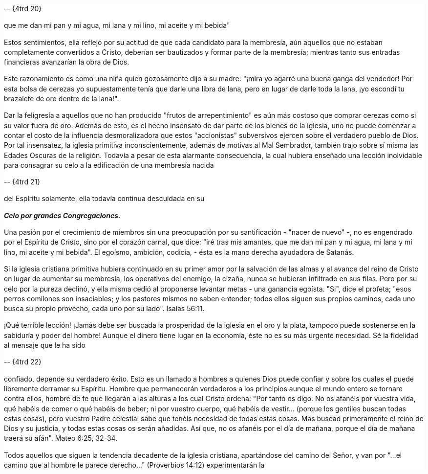  -- {4trd 20}   
  
  que me dan mi pan y mi agua, mi lana y mi lino, mi aceite y mi bebida"

Estos sentimientos, ella reflejó por su actitud de que cada candidato para la membresía, aún aquellos que no estaban completamente convertidos a Cristo, deberían ser bautizados y formar parte de la membresía; mientras tanto sus entradas financieras avanzarían la obra de Dios.

Este razonamiento es como una niña quien gozosamente dijo a su madre: "¡mira yo agarré una buena ganga del vendedor! Por esta bolsa de cerezas yo supuestamente tenía que darle una libra de lana, pero en lugar de darle toda la lana, ¡yo escondí tu brazalete de oro dentro de la lana!".

Dar la feligresía a aquellos que no han producido "frutos de arrepentimiento" es aún más costoso que comprar cerezas como si su valor fuera de oro. Además de esto, es el hecho insensato de dar parte de los bienes de la iglesia, uno no puede comenzar a contar el costo de la influencia desmoralizadora que estos "accionistas" subversivos ejercen sobre el verdadero pueblo de Dios. Por tal insensatez, la iglesia primitiva inconscientemente, además de motivas al Mal Sembrador, también trajo sobre sí misma las Edades Oscuras de la religión. Todavía a pesar de esta alarmante consecuencia, la cual hubiera enseñado una lección inolvidable para consagrar su celo a la edificación de una membresía nacida

 -- {4trd 21}   
  
  del Espíritu solamente, ella todavía continua descuidada en su

**_Celo por grandes Congregaciones._**

Una pasión por el crecimiento de miembros sin una preocupación por su santificación - "nacer de nuevo" -, no es engendrado por el Espíritu de Cristo, sino por el corazón carnal, que dice: "iré tras mis amantes, que me dan mi pan y mi agua, mi lana y mi lino, mi aceite y mi bebida". El egoísmo, ambición, codicia, - ésta es la mano derecha ayudadora de Satanás.

Si la iglesia cristiana primitiva hubiera continuado en su primer amor por la salvación de las almas y el avance del reino de Cristo en lugar de aumentar su membresía, los operativos del enemigo, la cizaña, nunca se hubieran infiltrado en sus filas. Pero por su celo por la pureza declinó, y ella misma cedió al proponerse levantar metas - una ganancia egoísta. "Si", dice el profeta; "esos perros comilones son insaciables; y los pastores mismos no saben entender; todos ellos siguen sus propios caminos, cada uno busca su propio provecho, cada uno por su lado". Isaías 56:11.

¡Qué terrible lección! ¡Jamás debe ser buscada la prosperidad de la iglesia en el oro y la plata, tampoco puede sostenerse en la sabiduría y poder del hombre! Aunque el dinero tiene lugar en la economía, éste no es su más urgente necesidad. Sé la fidelidad al mensaje que le ha sido

 -- {4trd 22}   
  
  confiado, depende su verdadero éxito. Esto es un llamado a hombres a quienes Dios puede confiar y sobre los cuales el puede libremente derramar su Espíritu. Hombre que permanecerán verdaderos a los principios aunque el mundo entero se tornare contra ellos, hombre de fe que llegarán a las alturas a los cual Cristo ordena: "Por tanto os digo: No os afanéis por vuestra vida, qué habéis de comer o qué habéis de beber; ni por vuestro cuerpo, qué habéis de vestir… (porque los gentiles buscan todas estas cosas), pero vuestro Padre celestial sabe que tenéis necesidad de todas estas cosas. Mas buscad primeramente el reino de Dios y su justicia, y todas estas cosas os serán añadidas. Así que, no os afanéis por el día de mañana, porque el día de mañana traerá su afán". Mateo 6:25, 32-34.

Todos aquellos que siguen la tendencia decadente de la iglesia cristiana, apartándose del camino del Señor, y van por "…el camino que al hombre le parece derecho…" (Proverbios 14:12) experimentarán la
